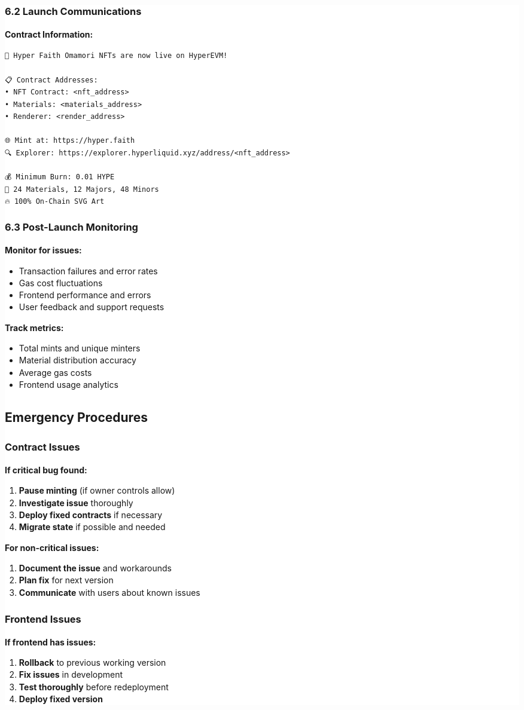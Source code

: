 ### 6.2 Launch Communications

**Contract Information:**
```
🎌 Hyper Faith Omamori NFTs are now live on HyperEVM!

📋 Contract Addresses:
• NFT Contract: <nft_address>
• Materials: <materials_address>  
• Renderer: <render_address>

🌐 Mint at: https://hyper.faith
🔍 Explorer: https://explorer.hyperliquid.xyz/address/<nft_address>

💰 Minimum Burn: 0.01 HYPE
🎨 24 Materials, 12 Majors, 48 Minors
🔥 100% On-Chain SVG Art
```

### 6.3 Post-Launch Monitoring

**Monitor for issues:**
- Transaction failures and error rates
- Gas cost fluctuations
- Frontend performance and errors
- User feedback and support requests

**Track metrics:**
- Total mints and unique minters
- Material distribution accuracy
- Average gas costs
- Frontend usage analytics

## Emergency Procedures

### Contract Issues

**If critical bug found:**
1. **Pause minting** (if owner controls allow)
2. **Investigate issue** thoroughly
3. **Deploy fixed contracts** if necessary
4. **Migrate state** if possible and needed

**For non-critical issues:**
1. **Document the issue** and workarounds
2. **Plan fix** for next version
3. **Communicate** with users about known issues

### Frontend Issues

**If frontend has issues:**
1. **Rollback** to previous working version
2. **Fix issues** in development
3. **Test thoroughly** before redeployment
4. **Deploy fixed version**

